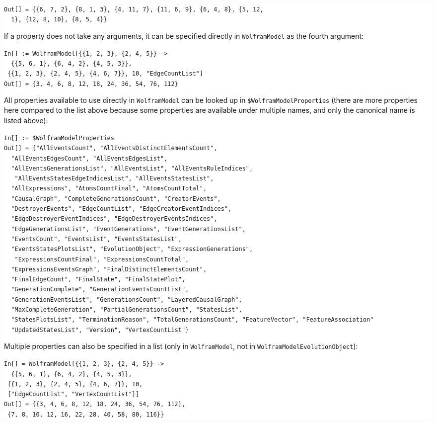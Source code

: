 ```wl
Out[] = {{6, 7, 2}, {8, 1, 3}, {4, 11, 7}, {11, 6, 9}, {6, 4, 8}, {5, 12,
  1}, {12, 8, 10}, {8, 5, 4}}
```

If a property does not take any arguments, it can be specified directly in `WolframModel` as the fourth argument:

```wl
In[] := WolframModel[{{1, 2, 3}, {2, 4, 5}} ->
  {{5, 6, 1}, {6, 4, 2}, {4, 5, 3}},
 {{1, 2, 3}, {2, 4, 5}, {4, 6, 7}}, 10, "EdgeCountList"]
Out[] = {3, 4, 6, 8, 12, 18, 24, 36, 54, 76, 112}
```

All properties available to use directly in `WolframModel` can be looked up in `$WolframModelProperties` (there are more
properties here compared to the list above because some properties are available under multiple names, and only the
canonical name is listed above):

```wl
In[] := $WolframModelProperties
Out[] = {"AllEventsCount", "AllEventsDistinctElementsCount",
  "AllEventsEdgesCount", "AllEventsEdgesList",
  "AllEventsGenerationsList", "AllEventsList", "AllEventsRuleIndices",
   "AllEventsStatesEdgeIndicesList", "AllEventsStatesList",
  "AllExpressions", "AtomsCountFinal", "AtomsCountTotal",
  "CausalGraph", "CompleteGenerationsCount", "CreatorEvents",
  "DestroyerEvents", "EdgeCountList", "EdgeCreatorEventIndices",
  "EdgeDestroyerEventIndices", "EdgeDestroyerEventsIndices",
  "EdgeGenerationsList", "EventGenerations", "EventGenerationsList",
  "EventsCount", "EventsList", "EventsStatesList",
  "EventsStatesPlotsList", "EvolutionObject", "ExpressionGenerations",
   "ExpressionsCountFinal", "ExpressionsCountTotal",
  "ExpressionsEventsGraph", "FinalDistinctElementsCount",
  "FinalEdgeCount", "FinalState", "FinalStatePlot",
  "GenerationComplete", "GenerationEventsCountList",
  "GenerationEventsList", "GenerationsCount", "LayeredCausalGraph",
  "MaxCompleteGeneration", "PartialGenerationsCount", "StatesList",
  "StatesPlotsList", "TerminationReason", "TotalGenerationsCount", "FeatureVector", "FeatureAssociation"
  "UpdatedStatesList", "Version", "VertexCountList"}
```

Multiple properties can also be specified in a list (only in `WolframModel`, not in `WolframModelEvolutionObject`):

```wl
In[] = WolframModel[{{1, 2, 3}, {2, 4, 5}} ->
  {{5, 6, 1}, {6, 4, 2}, {4, 5, 3}},
 {{1, 2, 3}, {2, 4, 5}, {4, 6, 7}}, 10,
 {"EdgeCountList", "VertexCountList"}]
Out[] = {{3, 4, 6, 8, 12, 18, 24, 36, 54, 76, 112},
 {7, 8, 10, 12, 16, 22, 28, 40, 58, 80, 116}}
```
